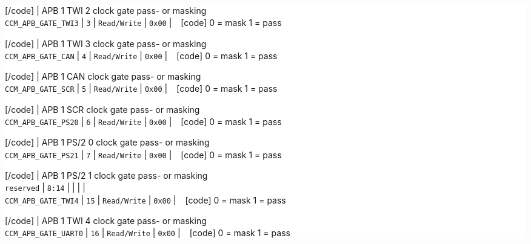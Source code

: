     
[/code]
| APB 1 TWI 2 clock gate pass- or masking   
`CCM_APB_GATE_TWI3` | `3` | `Read/Write` | `0x00` | ` `
[code]
        0 = mask
        1 = pass
      
    
[/code]
| APB 1 TWI 3 clock gate pass- or masking   
`CCM_APB_GATE_CAN` | `4` | `Read/Write` | `0x00` | ` `
[code]
        0 = mask
        1 = pass
      
    
[/code]
| APB 1 CAN clock gate pass- or masking   
`CCM_APB_GATE_SCR` | `5` | `Read/Write` | `0x00` | ` `
[code]
        0 = mask
        1 = pass
      
    
[/code]
| APB 1 SCR clock gate pass- or masking   
`CCM_APB_GATE_PS20` | `6` | `Read/Write` | `0x00` | ` `
[code]
        0 = mask
        1 = pass
      
    
[/code]
| APB 1 PS/2 0 clock gate pass- or masking   
`CCM_APB_GATE_PS21` | `7` | `Read/Write` | `0x00` | ` `
[code]
        0 = mask
        1 = pass
      
    
[/code]
| APB 1 PS/2 1 clock gate pass- or masking   
`reserved` | `8:14` |  |  |  |   
`CCM_APB_GATE_TWI4` | `15` | `Read/Write` | `0x00` | ` `
[code]
        0 = mask
        1 = pass
      
    
[/code]
| APB 1 TWI 4 clock gate pass- or masking   
`CCM_APB_GATE_UART0` | `16` | `Read/Write` | `0x00` | ` `
[code]
        0 = mask
        1 = pass
      